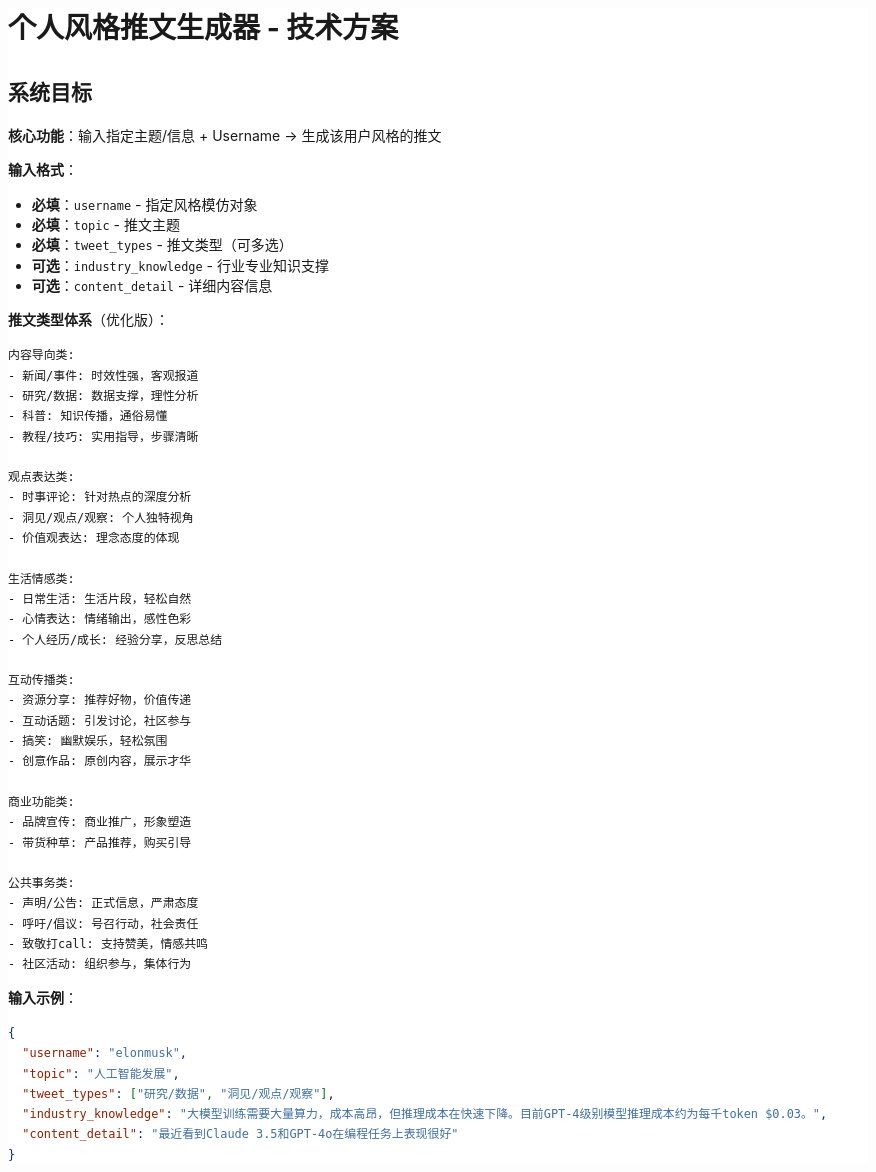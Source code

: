 # 个人风格推文生成器 - 技术方案

## 系统目标

**核心功能**：输入指定主题/信息 + Username → 生成该用户风格的推文

**输入格式**：
- **必填**：`username` - 指定风格模仿对象
- **必填**：`topic` - 推文主题
- **必填**：`tweet_types` - 推文类型（可多选）
- **可选**：`industry_knowledge` - 行业专业知识支撑
- **可选**：`content_detail` - 详细内容信息

**推文类型体系**（优化版）：
```
内容导向类:
- 新闻/事件: 时效性强，客观报道
- 研究/数据: 数据支撑，理性分析
- 科普: 知识传播，通俗易懂
- 教程/技巧: 实用指导，步骤清晰

观点表达类:
- 时事评论: 针对热点的深度分析
- 洞见/观点/观察: 个人独特视角
- 价值观表达: 理念态度的体现

生活情感类:
- 日常生活: 生活片段，轻松自然
- 心情表达: 情绪输出，感性色彩
- 个人经历/成长: 经验分享，反思总结

互动传播类:
- 资源分享: 推荐好物，价值传递
- 互动话题: 引发讨论，社区参与
- 搞笑: 幽默娱乐，轻松氛围
- 创意作品: 原创内容，展示才华

商业功能类:
- 品牌宣传: 商业推广，形象塑造
- 带货种草: 产品推荐，购买引导

公共事务类:
- 声明/公告: 正式信息，严肃态度
- 呼吁/倡议: 号召行动，社会责任
- 致敬打call: 支持赞美，情感共鸣
- 社区活动: 组织参与，集体行为
```

**输入示例**：
```json
{
  "username": "elonmusk",
  "topic": "人工智能发展",
  "tweet_types": ["研究/数据", "洞见/观点/观察"],
  "industry_knowledge": "大模型训练需要大量算力，成本高昂，但推理成本在快速下降。目前GPT-4级别模型推理成本约为每千token $0.03。",
  "content_detail": "最近看到Claude 3.5和GPT-4o在编程任务上表现很好"
}
```
